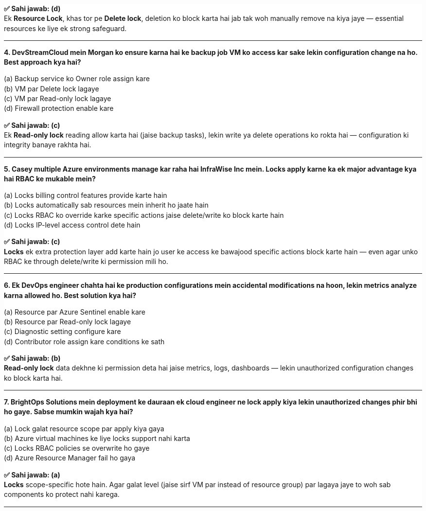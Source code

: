 **✅ Sahi jawab: (d)**  
Ek **Resource Lock**, khas tor pe **Delete lock**, deletion ko block karta hai jab tak woh manually remove na kiya jaye — essential resources ke liye ek strong safeguard.

---

**4. DevStreamCloud mein Morgan ko ensure karna hai ke backup job VM ko access kar sake lekin configuration change na ho. Best approach kya hai?**

(a) Backup service ko Owner role assign kare  
(b) VM par Delete lock lagaye  
(c) VM par Read-only lock lagaye  
(d) Firewall protection enable kare  

**✅ Sahi jawab: (c)**  
Ek **Read-only lock** reading allow karta hai (jaise backup tasks), lekin write ya delete operations ko rokta hai — configuration ki integrity banaye rakhta hai.

---

**5. Casey multiple Azure environments manage kar raha hai InfraWise Inc mein. Locks apply karne ka ek major advantage kya hai RBAC ke mukable mein?**

(a) Locks billing control features provide karte hain  
(b) Locks automatically sab resources mein inherit ho jaate hain  
(c) Locks RBAC ko override karke specific actions jaise delete/write ko block karte hain  
(d) Locks IP-level access control dete hain  

**✅ Sahi jawab: (c)**  
**Locks** ek extra protection layer add karte hain jo user ke access ke bawajood specific actions block karte hain — even agar unko RBAC ke through delete/write ki permission mili ho.

---

**6. Ek DevOps engineer chahta hai ke production configurations mein accidental modifications na hoon, lekin metrics analyze karna allowed ho. Best solution kya hai?**

(a) Resource par Azure Sentinel enable kare  
(b) Resource par Read-only lock lagaye  
(c) Diagnostic setting configure kare  
(d) Contributor role assign kare conditions ke sath  

**✅ Sahi jawab: (b)**  
**Read-only lock** data dekhne ki permission deta hai jaise metrics, logs, dashboards — lekin unauthorized configuration changes ko block karta hai.

---

**7. BrightOps Solutions mein deployment ke dauraan ek cloud engineer ne lock apply kiya lekin unauthorized changes phir bhi ho gaye. Sabse mumkin wajah kya hai?**

(a) Lock galat resource scope par apply kiya gaya  
(b) Azure virtual machines ke liye locks support nahi karta  
(c) Locks RBAC policies se overwrite ho gaye  
(d) Azure Resource Manager fail ho gaya  

**✅ Sahi jawab: (a)**  
**Locks** scope-specific hote hain. Agar galat level (jaise sirf VM par instead of resource group) par lagaya jaye to woh sab components ko protect nahi karega.

---